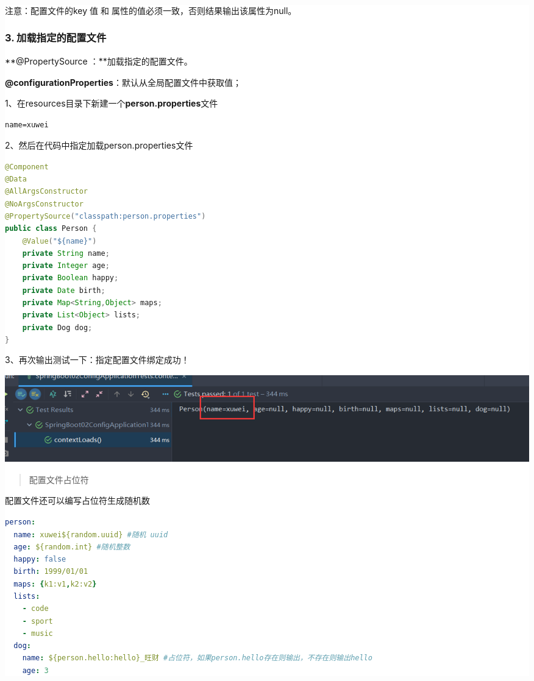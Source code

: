 注意：配置文件的key 值 和 属性的值必须一致，否则结果输出该属性为null。

### 3. 加载指定的配置文件

**@PropertySource ：**加载指定的配置文件。

**@configurationProperties**：默认从全局配置文件中获取值；

1、在resources目录下新建一个**person.properties**文件

 ```properties
name=xuwei
 ```

2、然后在代码中指定加载person.properties文件

```java
@Component
@Data
@AllArgsConstructor
@NoArgsConstructor
@PropertySource("classpath:person.properties")
public class Person {
    @Value("${name}")
    private String name;
    private Integer age;
    private Boolean happy;
    private Date birth;
    private Map<String,Object> maps;
    private List<Object> lists;
    private Dog dog;
}
```

3、再次输出测试一下：指定配置文件绑定成功！

![image-20200421213458123](picture\springboot配置文件\image-20200421213458123.png)

> 配置文件占位符

配置文件还可以编写占位符生成随机数

```yaml
person:
  name: xuwei${random.uuid} #随机 uuid
  age: ${random.int} #随机整数
  happy: false
  birth: 1999/01/01
  maps: {k1:v1,k2:v2}
  lists:
    - code
    - sport
    - music
  dog:
    name: ${person.hello:hello}_旺财 #占位符，如果person.hello存在则输出，不存在则输出hello
    age: 3
```
